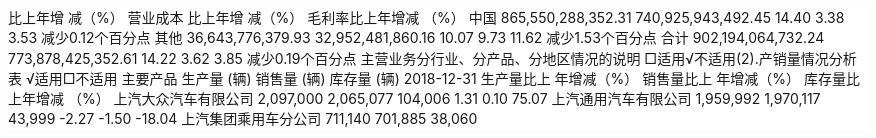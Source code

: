 比上年增
减（%）
营业成本
比上年增
减（%）
毛利率比上年增减
（%）
中国
865,550,288,352.31
740,925,943,492.45
14.40
3.38
3.53
减少0.12个百分点
其他
36,643,776,379.93
32,952,481,860.16
10.07
9.73
11.62
减少1.53个百分点
合计
902,194,064,732.24
773,878,425,352.61
14.22
3.62
3.85
减少0.19个百分点
主营业务分行业、分产品、分地区情况的说明
□适用√不适用(2).产销量情况分析表
√适用□不适用
主要产品
生产量
(辆)
销售量
(辆)
库存量
(辆)
2018-12-31
生产量比上
年增减（%）
销售量比上
年增减（%）
库存量比
上年增减
（%）
上汽大众汽车有限公司
2,097,000
2,065,077
104,006
1.31
0.10
75.07
上汽通用汽车有限公司
1,959,992
1,970,117
43,999
-2.27
-1.50
-18.04
上汽集团乘用车分公司
711,140
701,885
38,060